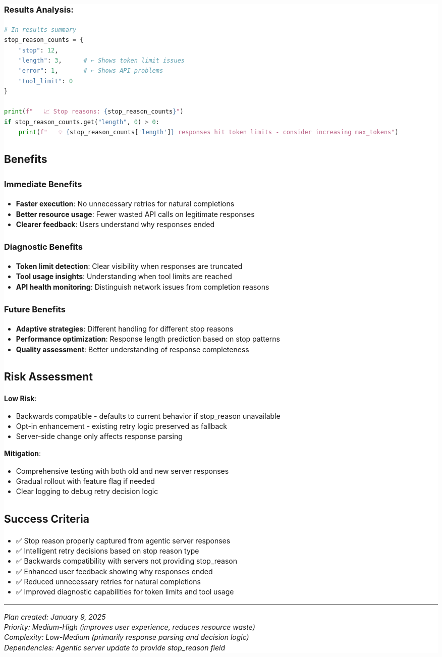 ### **Results Analysis:**

```python
# In results summary
stop_reason_counts = {
    "stop": 12,
    "length": 3,      # ← Shows token limit issues
    "error": 1,       # ← Shows API problems  
    "tool_limit": 0
}

print(f"   📈 Stop reasons: {stop_reason_counts}")
if stop_reason_counts.get("length", 0) > 0:
    print(f"   💡 {stop_reason_counts['length']} responses hit token limits - consider increasing max_tokens")
```

## Benefits

### **Immediate Benefits**
- **Faster execution**: No unnecessary retries for natural completions
- **Better resource usage**: Fewer wasted API calls on legitimate responses
- **Clearer feedback**: Users understand why responses ended

### **Diagnostic Benefits**
- **Token limit detection**: Clear visibility when responses are truncated
- **Tool usage insights**: Understanding when tool limits are reached
- **API health monitoring**: Distinguish network issues from completion reasons

### **Future Benefits**
- **Adaptive strategies**: Different handling for different stop reasons
- **Performance optimization**: Response length prediction based on stop patterns
- **Quality assessment**: Better understanding of response completeness

## Risk Assessment

**Low Risk**:
- Backwards compatible - defaults to current behavior if stop_reason unavailable
- Opt-in enhancement - existing retry logic preserved as fallback
- Server-side change only affects response parsing

**Mitigation**:
- Comprehensive testing with both old and new server responses
- Gradual rollout with feature flag if needed
- Clear logging to debug retry decision logic

## Success Criteria

- ✅ Stop reason properly captured from agentic server responses
- ✅ Intelligent retry decisions based on stop reason type
- ✅ Backwards compatibility with servers not providing stop_reason
- ✅ Enhanced user feedback showing why responses ended
- ✅ Reduced unnecessary retries for natural completions
- ✅ Improved diagnostic capabilities for token limits and tool usage

---

*Plan created: January 9, 2025*  
*Priority: Medium-High (improves user experience, reduces resource waste)*  
*Complexity: Low-Medium (primarily response parsing and decision logic)*  
*Dependencies: Agentic server update to provide stop_reason field*